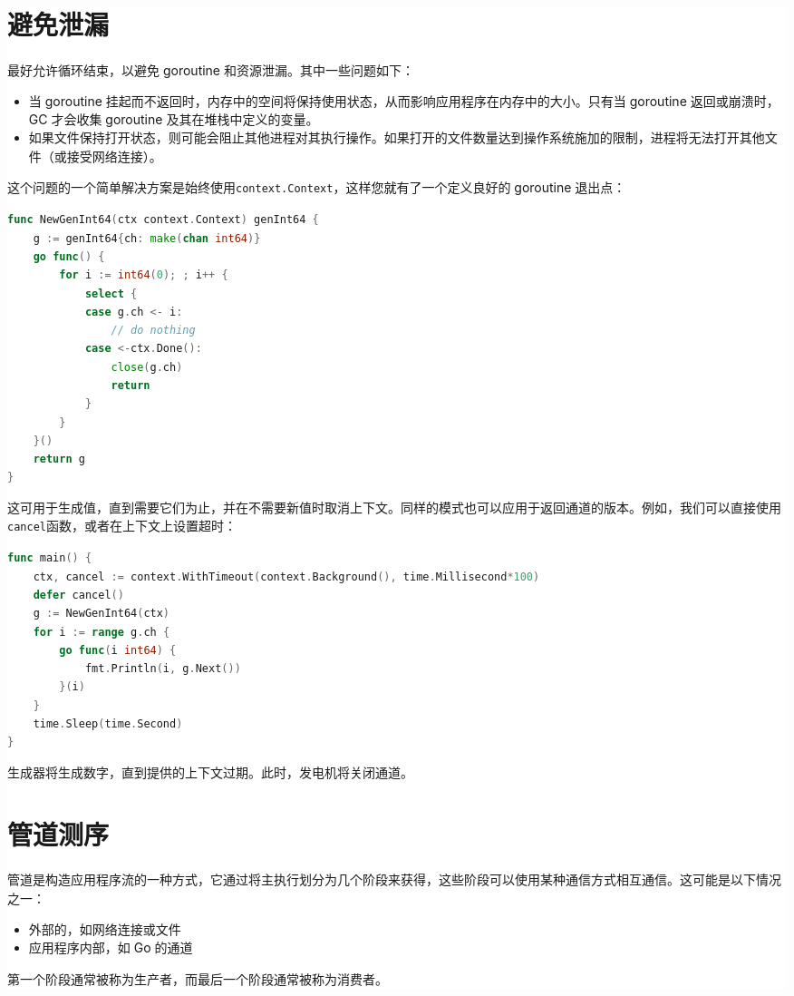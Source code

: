 # 避免泄漏

最好允许循环结束，以避免 goroutine 和资源泄漏。其中一些问题如下：

*   当 goroutine 挂起而不返回时，内存中的空间将保持使用状态，从而影响应用程序在内存中的大小。只有当 goroutine 返回或崩溃时，GC 才会收集 goroutine 及其在堆栈中定义的变量。
*   如果文件保持打开状态，则可能会阻止其他进程对其执行操作。如果打开的文件数量达到操作系统施加的限制，进程将无法打开其他文件（或接受网络连接）。

这个问题的一个简单解决方案是始终使用`context.Context`，这样您就有了一个定义良好的 goroutine 退出点：

```go
func NewGenInt64(ctx context.Context) genInt64 {
    g := genInt64{ch: make(chan int64)}
    go func() {
        for i := int64(0); ; i++ {
            select {
            case g.ch <- i:
                // do nothing
            case <-ctx.Done():
                close(g.ch)
                return
            }
        }
    }()
    return g
}
```

这可用于生成值，直到需要它们为止，并在不需要新值时取消上下文。同样的模式也可以应用于返回通道的版本。例如，我们可以直接使用`cancel`函数，或者在上下文上设置超时：

```go
func main() {
    ctx, cancel := context.WithTimeout(context.Background(), time.Millisecond*100)
    defer cancel()
    g := NewGenInt64(ctx)
    for i := range g.ch {
        go func(i int64) {
            fmt.Println(i, g.Next())
        }(i)
    }
    time.Sleep(time.Second)
}
```

生成器将生成数字，直到提供的上下文过期。此时，发电机将关闭通道。

# 管道测序

管道是构造应用程序流的一种方式，它通过将主执行划分为几个阶段来获得，这些阶段可以使用某种通信方式相互通信。这可能是以下情况之一：

*   外部的，如网络连接或文件
*   应用程序内部，如 Go 的通道

第一个阶段通常被称为生产者，而最后一个阶段通常被称为消费者。
